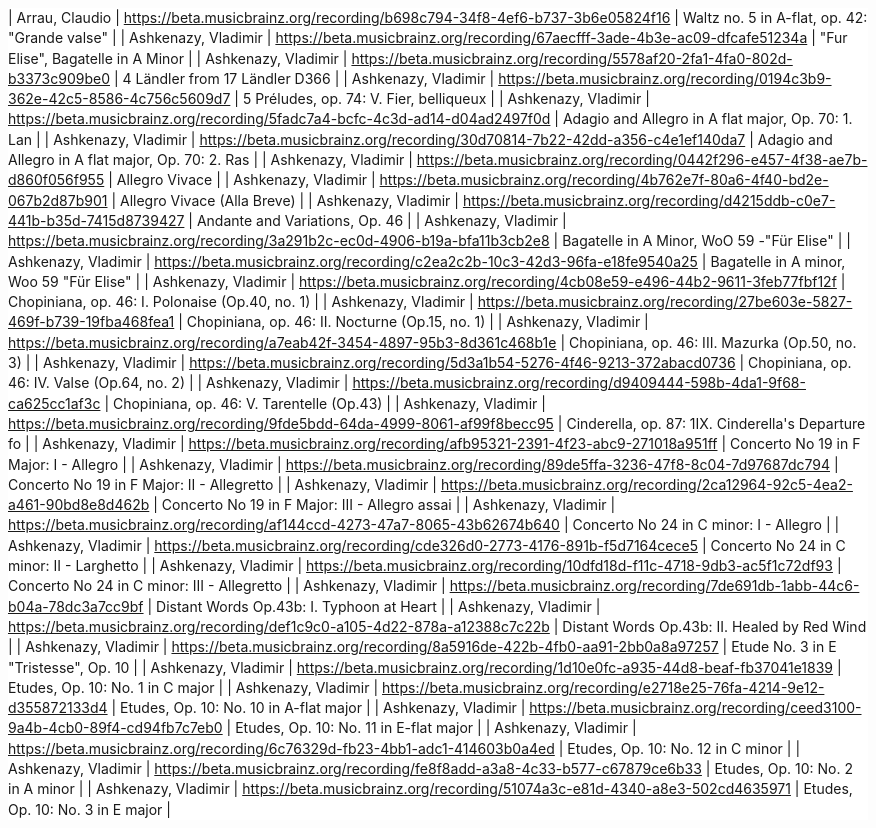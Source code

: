 | Arrau, Claudio                  | <https://beta.musicbrainz.org/recording/b698c794-34f8-4ef6-b737-3b6e05824f16> | Waltz no. 5 in A-flat, op. 42: "Grande valse"                    |
| Ashkenazy, Vladimir             | <https://beta.musicbrainz.org/recording/67aecfff-3ade-4b3e-ac09-dfcafe51234a> | "Fur Elise", Bagatelle in A Minor                                |
| Ashkenazy, Vladimir             | <https://beta.musicbrainz.org/recording/5578af20-2fa1-4fa0-802d-b3373c909be0> | 4 Ländler from 17 Ländler D366                                   |
| Ashkenazy, Vladimir             | <https://beta.musicbrainz.org/recording/0194c3b9-362e-42c5-8586-4c756c5609d7> | 5 Préludes, op. 74: V. Fier, belliqueux                          |
| Ashkenazy, Vladimir             | <https://beta.musicbrainz.org/recording/5fadc7a4-bcfc-4c3d-ad14-d04ad2497f0d> | Adagio and Allegro in A flat major, Op. 70: 1. Lan               |
| Ashkenazy, Vladimir             | <https://beta.musicbrainz.org/recording/30d70814-7b22-42dd-a356-c4e1ef140da7> | Adagio and Allegro in A flat major, Op. 70: 2. Ras               |
| Ashkenazy, Vladimir             | <https://beta.musicbrainz.org/recording/0442f296-e457-4f38-ae7b-d860f056f955> | Allegro Vivace                                                   |
| Ashkenazy, Vladimir             | <https://beta.musicbrainz.org/recording/4b762e7f-80a6-4f40-bd2e-067b2d87b901> | Allegro Vivace (Alla Breve)                                      |
| Ashkenazy, Vladimir             | <https://beta.musicbrainz.org/recording/d4215ddb-c0e7-441b-b35d-7415d8739427> | Andante and Variations, Op. 46                                   |
| Ashkenazy, Vladimir             | <https://beta.musicbrainz.org/recording/3a291b2c-ec0d-4906-b19a-bfa11b3cb2e8> | Bagatelle in A Minor, WoO 59 -"Für Elise"                        |
| Ashkenazy, Vladimir             | <https://beta.musicbrainz.org/recording/c2ea2c2b-10c3-42d3-96fa-e18fe9540a25> | Bagatelle in A minor, Woo 59 "Für Elise"                         |
| Ashkenazy, Vladimir             | <https://beta.musicbrainz.org/recording/4cb08e59-e496-44b2-9611-3feb77fbf12f> | Chopiniana, op. 46: I. Polonaise (Op.40, no. 1)                  |
| Ashkenazy, Vladimir             | <https://beta.musicbrainz.org/recording/27be603e-5827-469f-b739-19fba468fea1> | Chopiniana, op. 46: II. Nocturne (Op.15, no. 1)                  |
| Ashkenazy, Vladimir             | <https://beta.musicbrainz.org/recording/a7eab42f-3454-4897-95b3-8d361c468b1e> | Chopiniana, op. 46: III. Mazurka (Op.50, no. 3)                  |
| Ashkenazy, Vladimir             | <https://beta.musicbrainz.org/recording/5d3a1b54-5276-4f46-9213-372abacd0736> | Chopiniana, op. 46: IV. Valse (Op.64, no. 2)                     |
| Ashkenazy, Vladimir             | <https://beta.musicbrainz.org/recording/d9409444-598b-4da1-9f68-ca625cc1af3c> | Chopiniana, op. 46: V. Tarentelle (Op.43)                        |
| Ashkenazy, Vladimir             | <https://beta.musicbrainz.org/recording/9fde5bdd-64da-4999-8061-af99f8becc95> | Cinderella, op. 87: 1IX. Cinderella's Departure fo               |
| Ashkenazy, Vladimir             | <https://beta.musicbrainz.org/recording/afb95321-2391-4f23-abc9-271018a951ff> | Concerto No 19 in F Major: I - Allegro                           |
| Ashkenazy, Vladimir             | <https://beta.musicbrainz.org/recording/89de5ffa-3236-47f8-8c04-7d97687dc794> | Concerto No 19 in F Major: II - Allegretto                       |
| Ashkenazy, Vladimir             | <https://beta.musicbrainz.org/recording/2ca12964-92c5-4ea2-a461-90bd8e8d462b> | Concerto No 19 in F Major: III - Allegro assai                   |
| Ashkenazy, Vladimir             | <https://beta.musicbrainz.org/recording/af144ccd-4273-47a7-8065-43b62674b640> | Concerto No 24 in C minor: I - Allegro                           |
| Ashkenazy, Vladimir             | <https://beta.musicbrainz.org/recording/cde326d0-2773-4176-891b-f5d7164cece5> | Concerto No 24 in C minor: II - Larghetto                        |
| Ashkenazy, Vladimir             | <https://beta.musicbrainz.org/recording/10dfd18d-f11c-4718-9db3-ac5f1c72df93> | Concerto No 24 in C minor: III - Allegretto                      |
| Ashkenazy, Vladimir             | <https://beta.musicbrainz.org/recording/7de691db-1abb-44c6-b04a-78dc3a7cc9bf> | Distant Words Op.43b: I. Typhoon at Heart                        |
| Ashkenazy, Vladimir             | <https://beta.musicbrainz.org/recording/def1c9c0-a105-4d22-878a-a12388c7c22b> | Distant Words Op.43b: II. Healed by Red Wind                     |
| Ashkenazy, Vladimir             | <https://beta.musicbrainz.org/recording/8a5916de-422b-4fb0-aa91-2bb0a8a97257> | Etude No. 3 in E "Tristesse", Op. 10                             |
| Ashkenazy, Vladimir             | <https://beta.musicbrainz.org/recording/1d10e0fc-a935-44d8-beaf-fb37041e1839> | Etudes, Op. 10: No. 1 in C major                                 |
| Ashkenazy, Vladimir             | <https://beta.musicbrainz.org/recording/e2718e25-76fa-4214-9e12-d355872133d4> | Etudes, Op. 10: No. 10 in A-flat major                           |
| Ashkenazy, Vladimir             | <https://beta.musicbrainz.org/recording/ceed3100-9a4b-4cb0-89f4-cd94fb7c7eb0> | Etudes, Op. 10: No. 11 in E-flat major                           |
| Ashkenazy, Vladimir             | <https://beta.musicbrainz.org/recording/6c76329d-fb23-4bb1-adc1-414603b0a4ed> | Etudes, Op. 10: No. 12 in C minor                                |
| Ashkenazy, Vladimir             | <https://beta.musicbrainz.org/recording/fe8f8add-a3a8-4c33-b577-c67879ce6b33> | Etudes, Op. 10: No. 2 in A minor                                 |
| Ashkenazy, Vladimir             | <https://beta.musicbrainz.org/recording/51074a3c-e81d-4340-a8e3-502cd4635971> | Etudes, Op. 10: No. 3 in E major                                 |